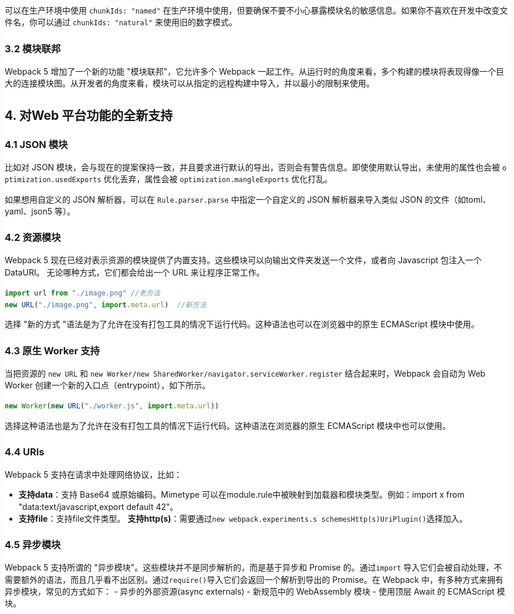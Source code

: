 可以在生产环境中使用 `chunkIds: "named"` 在生产环境中使用，但要确保不要不小心暴露模块名的敏感信息。如果你不喜欢在开发中改变文件名，你可以通过 `chunkIds: "natural"` 来使用旧的数字模式。

### 3.2 模块联邦

Webpack 5 增加了一个新的功能 "模块联邦"，它允许多个 Webpack 一起工作。从运行时的角度来看，多个构建的模块将表现得像一个巨大的连接模块图。从开发者的角度来看，模块可以从指定的远程构建中导入，并以最小的限制来使用。

## 4\. 对Web 平台功能的全新支持

### 4.1 JSON 模块

比如对 JSON 模块，会与现在的提案保持一致，并且要求进行默认的导出，否则会有警告信息。即使使用默认导出，未使用的属性也会被 `optimization.usedExports` 优化丢弃，属性会被 `optimization.mangleExports` 优化打乱。

如果想用自定义的 JSON 解析器，可以在 `Rule.parser.parse` 中指定一个自定义的 JSON 解析器来导入类似 JSON 的文件（如toml、yaml、json5 等）。

### 4.2 资源模块

Webpack 5 现在已经对表示资源的模块提供了内置支持。这些模块可以向输出文件夹发送一个文件，或者向 Javascript 包注入一个 DataURI。 无论哪种方式，它们都会给出一个 URL 来让程序正常工作。

```js
import url from "./image.png" //老方法
new URL("./image.png", import.meta.url)  //新方法

```

选择 "新的方式 "语法是为了允许在没有打包工具的情况下运行代码。这种语法也可以在浏览器中的原生 ECMAScript 模块中使用。

### 4.3 原生 Worker 支持

当把资源的 `new URL` 和 `new Worker/new SharedWorker/navigator.serviceWorker.register` 结合起来时，Webpack 会自动为 Web Worker 创建一个新的入口点（entrypoint），如下所示。

```js
new Worker(new URL("./worker.js", import.meta.url))

```

选择这种语法也是为了允许在没有打包工具的情况下运行代码。这种语法在浏览器的原生 ECMAScript 模块中也可以使用。

### 4.4 URIs

Webpack 5 支持在请求中处理网络协议，比如：

*   **支持data**：支持 Base64 或原始编码。Mimetype 可以在module.rule中被映射到加载器和模块类型。例如：import x from "data:text/javascript,export default 42"。
*   **支持file**：支持file文件类型。 **支持http(s)**：需要通过`new webpack.experiments.s schemesHttp(s)UriPlugin()`选择加入。

### 4.5 异步模块

Webpack 5 支持所谓的 "异步模块"。这些模块并不是同步解析的，而是基于异步和 Promise 的。通过`import` 导入它们会被自动处理，不需要额外的语法，而且几乎看不出区别。通过`require()`导入它们会返回一个解析到导出的 Promise。在 Webpack 中，有多种方式来拥有异步模块，常见的方式如下： \- 异步的外部资源(async externals) \- 新规范中的 WebAssembly 模块 \- 使用顶层 Await 的 ECMAScript 模块。
